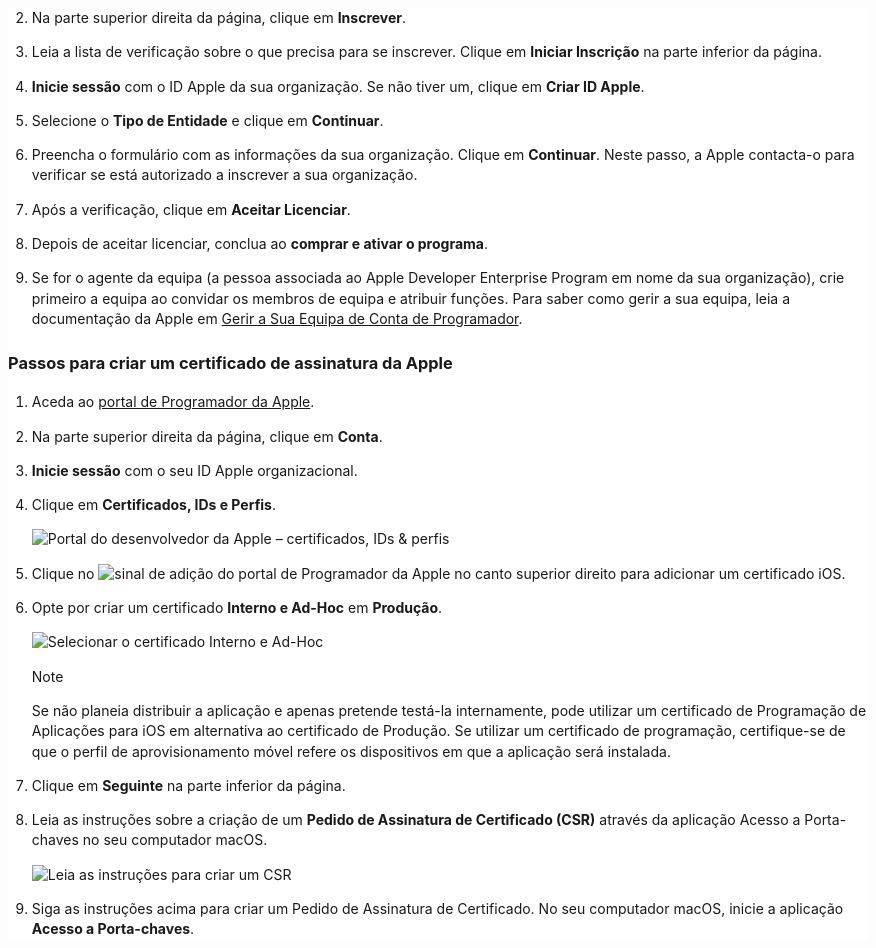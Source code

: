 2. Na parte superior direita da página, clique em **Inscrever**.

3. Leia a lista de verificação sobre o que precisa para se inscrever. Clique em **Iniciar Inscrição** na parte inferior da página.

4. **Inicie sessão** com o ID Apple da sua organização. Se não tiver um, clique em **Criar ID Apple**.

5. Selecione o **Tipo de Entidade** e clique em **Continuar**.

6. Preencha o formulário com as informações da sua organização. Clique em **Continuar**. Neste passo, a Apple contacta-o para verificar se está autorizado a inscrever a sua organização.

7. Após a verificação, clique em **Aceitar Licenciar**.

8. Depois de aceitar licenciar, conclua ao **comprar e ativar o programa**.

9. Se for o agente da equipa (a pessoa associada ao Apple Developer Enterprise Program em nome da sua organização), crie primeiro a equipa ao convidar os membros de equipa e atribuir funções. Para saber como gerir a sua equipa, leia a documentação da Apple em [Gerir a Sua Equipa de Conta de Programador](https://developer.apple.com/library/content/documentation/IDEs/Conceptual/AppDistributionGuide/ManagingYourTeam/ManagingYourTeam.html#//apple_ref/doc/uid/TP40012582-CH16-SW1).

### <a name="steps-to-create-an-apple-signing-certificate"></a>Passos para criar um certificado de assinatura da Apple

1. Aceda ao [portal de Programador da Apple](https://developer.apple.com/).

2. Na parte superior direita da página, clique em **Conta**.

3. **Inicie sessão** com o seu ID Apple organizacional.

4. Clique em **Certificados, IDs e Perfis**.

   ![Portal do desenvolvedor da Apple – certificados, IDs & perfis](./media/app-wrapper-prepare-ios/iOS-signing-cert-1.png)

5. Clique no ![sinal de adição do portal de Programador da Apple](./media/app-wrapper-prepare-ios/iOS-signing-cert-2.png) no canto superior direito para adicionar um certificado iOS.

6. Opte por criar um certificado **Interno e Ad-Hoc** em **Produção**.

   ![Selecionar o certificado Interno e Ad-Hoc](./media/app-wrapper-prepare-ios/iOS-signing-cert-3.png)

   >[!NOTE]
   >Se não planeia distribuir a aplicação e apenas pretende testá-la internamente, pode utilizar um certificado de Programação de Aplicações para iOS em alternativa ao certificado de Produção. Se utilizar um certificado de programação, certifique-se de que o perfil de aprovisionamento móvel refere os dispositivos em que a aplicação será instalada.

7. Clique em **Seguinte** na parte inferior da página.

8. Leia as instruções sobre a criação de um **Pedido de Assinatura de Certificado (CSR)** através da aplicação Acesso a Porta-chaves no seu computador macOS.

   ![Leia as instruções para criar um CSR](./media/app-wrapper-prepare-ios/iOS-signing-cert-4.png)

9. Siga as instruções acima para criar um Pedido de Assinatura de Certificado. No seu computador macOS, inicie a aplicação **Acesso a Porta-chaves**.
